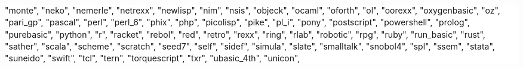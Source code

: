   "monte",
  "neko",
  "nemerle",
  "netrexx",
  "newlisp",
  "nim",
  "nsis",
  "objeck",
  "ocaml",
  "oforth",
  "ol",
  "oorexx",
  "oxygenbasic",
  "oz",
  "pari_gp",
  "pascal",
  "perl",
  "perl_6",
  "phix",
  "php",
  "picolisp",
  "pike",
  "pl_i",
  "pony",
  "postscript",
  "powershell",
  "prolog",
  "purebasic",
  "python",
  "r",
  "racket",
  "rebol",
  "red",
  "retro",
  "rexx",
  "ring",
  "rlab",
  "robotic",
  "rpg",
  "ruby",
  "run_basic",
  "rust",
  "sather",
  "scala",
  "scheme",
  "scratch",
  "seed7",
  "self",
  "sidef",
  "simula",
  "slate",
  "smalltalk",
  "snobol4",
  "spl",
  "ssem",
  "stata",
  "suneido",
  "swift",
  "tcl",
  "tern",
  "torquescript",
  "txr",
  "ubasic_4th",
  "unicon",